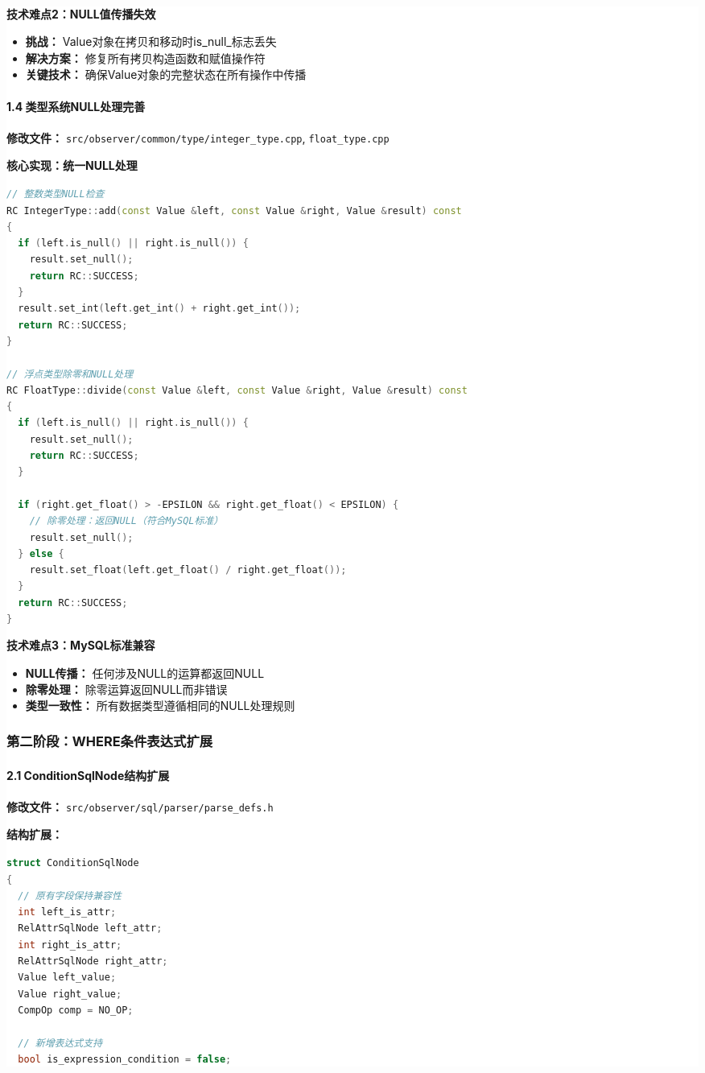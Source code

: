 **技术难点2：NULL值传播失效**
- **挑战：** Value对象在拷贝和移动时is_null_标志丢失
- **解决方案：** 修复所有拷贝构造函数和赋值操作符
- **关键技术：** 确保Value对象的完整状态在所有操作中传播

#### 1.4 类型系统NULL处理完善

**修改文件：** `src/observer/common/type/integer_type.cpp`, `float_type.cpp`

**核心实现：统一NULL处理**
```cpp
// 整数类型NULL检查
RC IntegerType::add(const Value &left, const Value &right, Value &result) const
{
  if (left.is_null() || right.is_null()) {
    result.set_null();
    return RC::SUCCESS;
  }
  result.set_int(left.get_int() + right.get_int());
  return RC::SUCCESS;
}

// 浮点类型除零和NULL处理
RC FloatType::divide(const Value &left, const Value &right, Value &result) const
{
  if (left.is_null() || right.is_null()) {
    result.set_null();
    return RC::SUCCESS;
  }
  
  if (right.get_float() > -EPSILON && right.get_float() < EPSILON) {
    // 除零处理：返回NULL（符合MySQL标准）
    result.set_null();
  } else {
    result.set_float(left.get_float() / right.get_float());
  }
  return RC::SUCCESS;
}
```

**技术难点3：MySQL标准兼容**
- **NULL传播：** 任何涉及NULL的运算都返回NULL
- **除零处理：** 除零运算返回NULL而非错误
- **类型一致性：** 所有数据类型遵循相同的NULL处理规则

### 第二阶段：WHERE条件表达式扩展

#### 2.1 ConditionSqlNode结构扩展

**修改文件：** `src/observer/sql/parser/parse_defs.h`

**结构扩展：**
```cpp
struct ConditionSqlNode
{
  // 原有字段保持兼容性
  int left_is_attr;
  RelAttrSqlNode left_attr;
  int right_is_attr;
  RelAttrSqlNode right_attr;
  Value left_value;
  Value right_value;
  CompOp comp = NO_OP;
  
  // 新增表达式支持
  bool is_expression_condition = false;
```